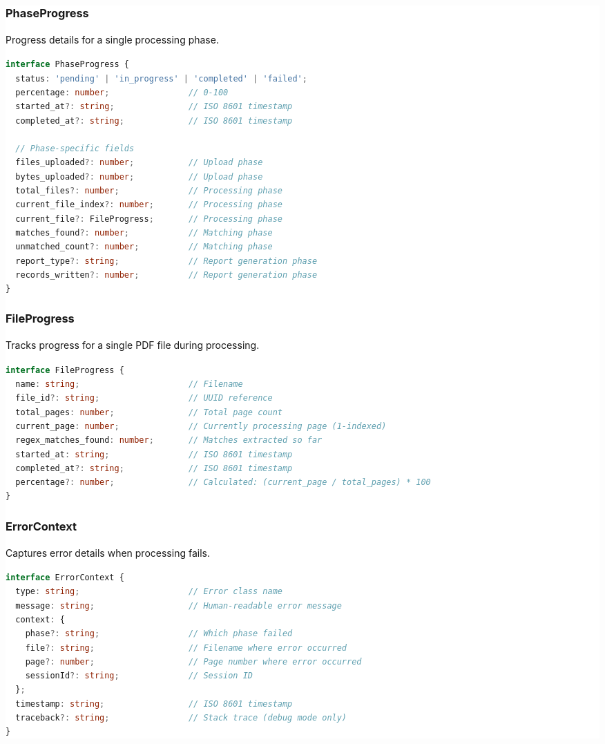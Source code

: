 ### PhaseProgress
Progress details for a single processing phase.

```typescript
interface PhaseProgress {
  status: 'pending' | 'in_progress' | 'completed' | 'failed';
  percentage: number;                // 0-100
  started_at?: string;               // ISO 8601 timestamp
  completed_at?: string;             // ISO 8601 timestamp

  // Phase-specific fields
  files_uploaded?: number;           // Upload phase
  bytes_uploaded?: number;           // Upload phase
  total_files?: number;              // Processing phase
  current_file_index?: number;       // Processing phase
  current_file?: FileProgress;       // Processing phase
  matches_found?: number;            // Matching phase
  unmatched_count?: number;          // Matching phase
  report_type?: string;              // Report generation phase
  records_written?: number;          // Report generation phase
}
```

### FileProgress
Tracks progress for a single PDF file during processing.

```typescript
interface FileProgress {
  name: string;                      // Filename
  file_id?: string;                  // UUID reference
  total_pages: number;               // Total page count
  current_page: number;              // Currently processing page (1-indexed)
  regex_matches_found: number;       // Matches extracted so far
  started_at: string;                // ISO 8601 timestamp
  completed_at?: string;             // ISO 8601 timestamp
  percentage?: number;               // Calculated: (current_page / total_pages) * 100
}
```

### ErrorContext
Captures error details when processing fails.

```typescript
interface ErrorContext {
  type: string;                      // Error class name
  message: string;                   // Human-readable error message
  context: {
    phase?: string;                  // Which phase failed
    file?: string;                   // Filename where error occurred
    page?: number;                   // Page number where error occurred
    sessionId?: string;              // Session ID
  };
  timestamp: string;                 // ISO 8601 timestamp
  traceback?: string;                // Stack trace (debug mode only)
}
```
